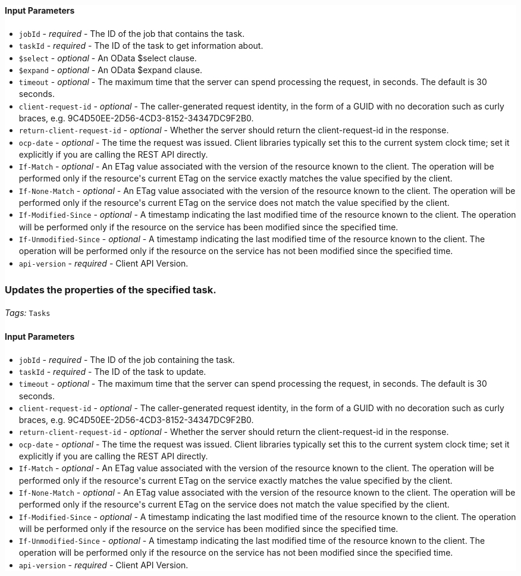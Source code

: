 #### Input Parameters
* `jobId` - _required_ - The ID of the job that contains the task.
* `taskId` - _required_ - The ID of the task to get information about.
* `$select` - _optional_ - An OData $select clause.
* `$expand` - _optional_ - An OData $expand clause.
* `timeout` - _optional_ - The maximum time that the server can spend processing the request, in seconds. The default is 30 seconds.
* `client-request-id` - _optional_ - The caller-generated request identity, in the form of a GUID with no decoration such as curly braces, e.g. 9C4D50EE-2D56-4CD3-8152-34347DC9F2B0.
* `return-client-request-id` - _optional_ - Whether the server should return the client-request-id in the response.
* `ocp-date` - _optional_ - The time the request was issued. Client libraries typically set this to the current system clock time; set it explicitly if you are calling the REST API directly.
* `If-Match` - _optional_ - An ETag value associated with the version of the resource known to the client. The operation will be performed only if the resource's current ETag on the service exactly matches the value specified by the client.
* `If-None-Match` - _optional_ - An ETag value associated with the version of the resource known to the client. The operation will be performed only if the resource's current ETag on the service does not match the value specified by the client.
* `If-Modified-Since` - _optional_ - A timestamp indicating the last modified time of the resource known to the client. The operation will be performed only if the resource on the service has been modified since the specified time.
* `If-Unmodified-Since` - _optional_ - A timestamp indicating the last modified time of the resource known to the client. The operation will be performed only if the resource on the service has not been modified since the specified time.
* `api-version` - _required_ - Client API Version.

### Updates the properties of the specified task.

*Tags:* `Tasks`

#### Input Parameters
* `jobId` - _required_ - The ID of the job containing the task.
* `taskId` - _required_ - The ID of the task to update.
* `timeout` - _optional_ - The maximum time that the server can spend processing the request, in seconds. The default is 30 seconds.
* `client-request-id` - _optional_ - The caller-generated request identity, in the form of a GUID with no decoration such as curly braces, e.g. 9C4D50EE-2D56-4CD3-8152-34347DC9F2B0.
* `return-client-request-id` - _optional_ - Whether the server should return the client-request-id in the response.
* `ocp-date` - _optional_ - The time the request was issued. Client libraries typically set this to the current system clock time; set it explicitly if you are calling the REST API directly.
* `If-Match` - _optional_ - An ETag value associated with the version of the resource known to the client. The operation will be performed only if the resource's current ETag on the service exactly matches the value specified by the client.
* `If-None-Match` - _optional_ - An ETag value associated with the version of the resource known to the client. The operation will be performed only if the resource's current ETag on the service does not match the value specified by the client.
* `If-Modified-Since` - _optional_ - A timestamp indicating the last modified time of the resource known to the client. The operation will be performed only if the resource on the service has been modified since the specified time.
* `If-Unmodified-Since` - _optional_ - A timestamp indicating the last modified time of the resource known to the client. The operation will be performed only if the resource on the service has not been modified since the specified time.
* `api-version` - _required_ - Client API Version.

